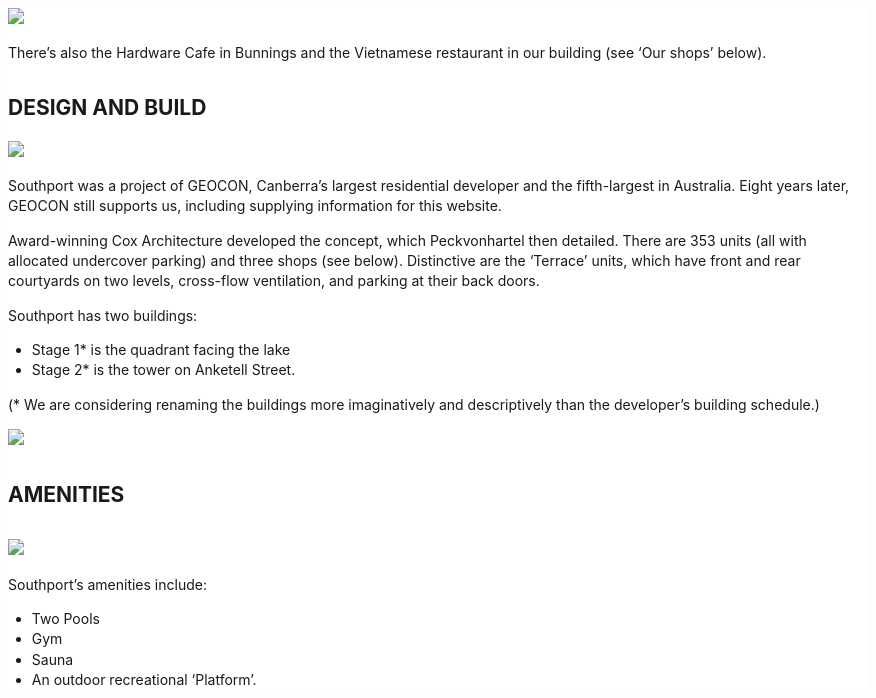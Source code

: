 ![](./attachments/1-ABOUT-attachment-046.heic)  

  

There’s also the Hardware Cafe in Bunnings and the Vietnamese restaurant in our building (see ‘Our shops’ below).
  

  

## DESIGN AND BUILD


  

![](./attachments/1-ABOUT-attachment-047.heic)  

  

Southport was a project of GEOCON, Canberra’s largest residential developer and the fifth-largest in Australia. Eight years later, GEOCON still supports us, including supplying information for this website.
  

Award-winning Cox Architecture developed the concept, which Peckvonhartel then detailed. There are 353 units (all with allocated undercover parking) and three shops (see below). Distinctive are the ‘Terrace’ units, which have front and rear courtyards on two levels, cross-flow ventilation, and parking at their back doors.
  

Southport has two buildings:
  

* Stage 1\* is the quadrant facing the lake
* Stage 2\* is the tower on Anketell Street.


  

(\* We are considering renaming the buildings more imaginatively and descriptively than the developer’s building schedule.)
  

![](./attachments/1-ABOUT-attachment-048.heic)  

  

  

## AMENITIES


## 


![](./attachments/1-ABOUT-attachment-049.heic)  

  

Southport’s amenities include:
  

* Two Pools
* Gym
* Sauna
* An outdoor recreational ‘Platform’.
